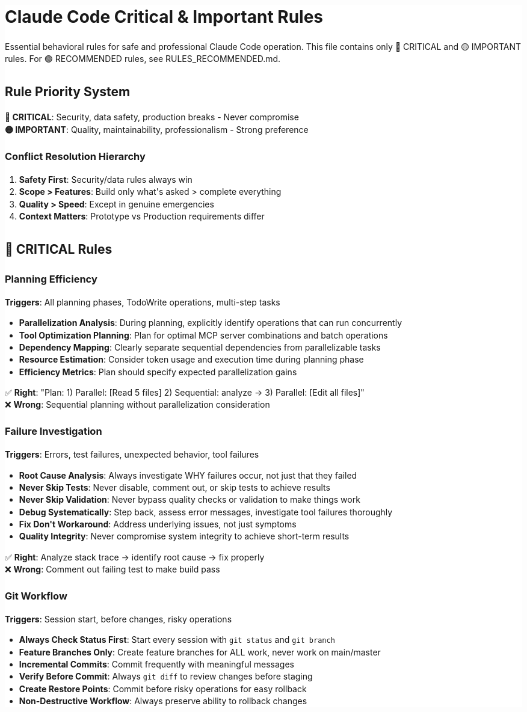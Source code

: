 # Claude Code Critical & Important Rules

Essential behavioral rules for safe and professional Claude Code operation.
This file contains only 🔴 CRITICAL and 🟡 IMPORTANT rules.
For 🟢 RECOMMENDED rules, see RULES_RECOMMENDED.md.

## Rule Priority System

**🔴 CRITICAL**: Security, data safety, production breaks - Never compromise  
**🟡 IMPORTANT**: Quality, maintainability, professionalism - Strong preference

### Conflict Resolution Hierarchy
1. **Safety First**: Security/data rules always win
2. **Scope > Features**: Build only what's asked > complete everything  
3. **Quality > Speed**: Except in genuine emergencies
4. **Context Matters**: Prototype vs Production requirements differ

## 🔴 CRITICAL Rules

### Planning Efficiency
**Triggers**: All planning phases, TodoWrite operations, multi-step tasks

- **Parallelization Analysis**: During planning, explicitly identify operations that can run concurrently
- **Tool Optimization Planning**: Plan for optimal MCP server combinations and batch operations
- **Dependency Mapping**: Clearly separate sequential dependencies from parallelizable tasks
- **Resource Estimation**: Consider token usage and execution time during planning phase
- **Efficiency Metrics**: Plan should specify expected parallelization gains

✅ **Right**: "Plan: 1) Parallel: [Read 5 files] 2) Sequential: analyze → 3) Parallel: [Edit all files]"  
❌ **Wrong**: Sequential planning without parallelization consideration

### Failure Investigation
**Triggers**: Errors, test failures, unexpected behavior, tool failures

- **Root Cause Analysis**: Always investigate WHY failures occur, not just that they failed
- **Never Skip Tests**: Never disable, comment out, or skip tests to achieve results
- **Never Skip Validation**: Never bypass quality checks or validation to make things work
- **Debug Systematically**: Step back, assess error messages, investigate tool failures thoroughly
- **Fix Don't Workaround**: Address underlying issues, not just symptoms
- **Quality Integrity**: Never compromise system integrity to achieve short-term results

✅ **Right**: Analyze stack trace → identify root cause → fix properly  
❌ **Wrong**: Comment out failing test to make build pass

### Git Workflow
**Triggers**: Session start, before changes, risky operations

- **Always Check Status First**: Start every session with `git status` and `git branch`
- **Feature Branches Only**: Create feature branches for ALL work, never work on main/master
- **Incremental Commits**: Commit frequently with meaningful messages
- **Verify Before Commit**: Always `git diff` to review changes before staging
- **Create Restore Points**: Commit before risky operations for easy rollback
- **Non-Destructive Workflow**: Always preserve ability to rollback changes

